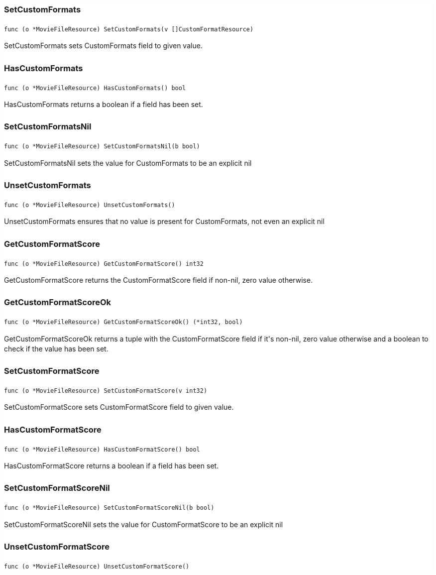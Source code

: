 ### SetCustomFormats

`func (o *MovieFileResource) SetCustomFormats(v []CustomFormatResource)`

SetCustomFormats sets CustomFormats field to given value.

### HasCustomFormats

`func (o *MovieFileResource) HasCustomFormats() bool`

HasCustomFormats returns a boolean if a field has been set.

### SetCustomFormatsNil

`func (o *MovieFileResource) SetCustomFormatsNil(b bool)`

 SetCustomFormatsNil sets the value for CustomFormats to be an explicit nil

### UnsetCustomFormats
`func (o *MovieFileResource) UnsetCustomFormats()`

UnsetCustomFormats ensures that no value is present for CustomFormats, not even an explicit nil
### GetCustomFormatScore

`func (o *MovieFileResource) GetCustomFormatScore() int32`

GetCustomFormatScore returns the CustomFormatScore field if non-nil, zero value otherwise.

### GetCustomFormatScoreOk

`func (o *MovieFileResource) GetCustomFormatScoreOk() (*int32, bool)`

GetCustomFormatScoreOk returns a tuple with the CustomFormatScore field if it's non-nil, zero value otherwise
and a boolean to check if the value has been set.

### SetCustomFormatScore

`func (o *MovieFileResource) SetCustomFormatScore(v int32)`

SetCustomFormatScore sets CustomFormatScore field to given value.

### HasCustomFormatScore

`func (o *MovieFileResource) HasCustomFormatScore() bool`

HasCustomFormatScore returns a boolean if a field has been set.

### SetCustomFormatScoreNil

`func (o *MovieFileResource) SetCustomFormatScoreNil(b bool)`

 SetCustomFormatScoreNil sets the value for CustomFormatScore to be an explicit nil

### UnsetCustomFormatScore
`func (o *MovieFileResource) UnsetCustomFormatScore()`
